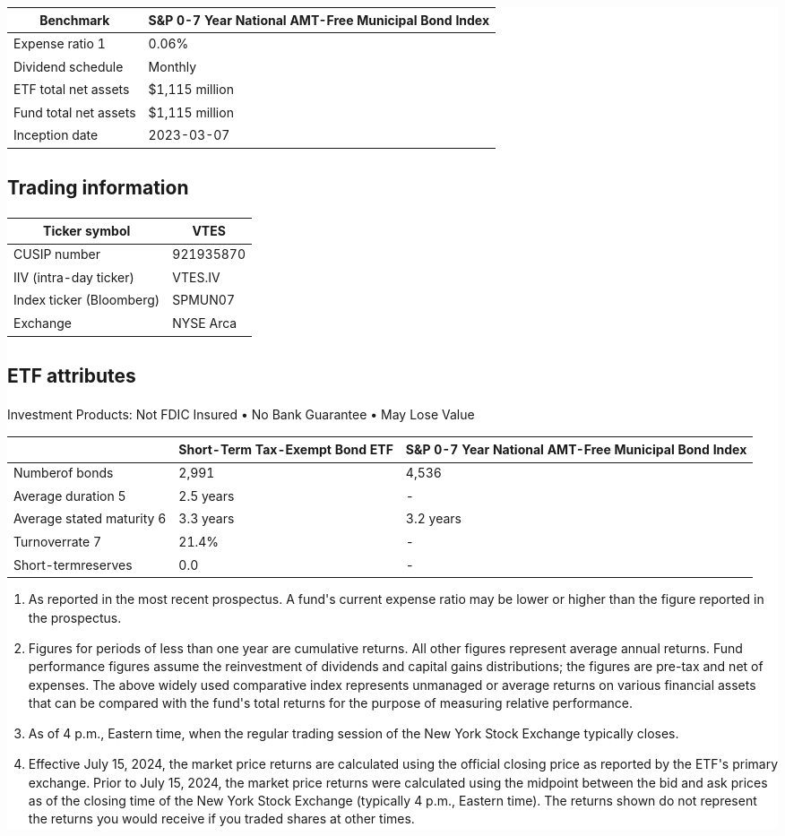 | Benchmark             | S&P 0-7 Year National AMT-Free Municipal Bond Index   |
|-----------------------|-------------------------------------------------------|
| Expense ratio 1       | 0.06%                                                 |
| Dividend schedule     | Monthly                                               |
| ETF total net assets  | $1,115 million                                        |
| Fund total net assets | $1,115 million                                        |
| Inception date        | 2023-03-07                                            |

## Trading information

| Ticker symbol            | VTES      |
|--------------------------|-----------|
| CUSIP number             | 921935870 |
| IIV (intra-day ticker)   | VTES.IV   |
| Index ticker (Bloomberg) | SPMUN07   |
| Exchange                 | NYSE Arca |

## ETF attributes

Investment Products: Not FDIC Insured • No Bank Guarantee • May Lose Value

|                           | Short-Term Tax-Exempt Bond ETF   | S&P 0-7 Year National AMT-Free Municipal Bond Index   |
|---------------------------|----------------------------------|-------------------------------------------------------|
| Numberof bonds            | 2,991                            | 4,536                                                 |
| Average duration 5        | 2.5 years                        | -                                                     |
| Average stated maturity 6 | 3.3 years                        | 3.2 years                                             |
| Turnoverrate 7            | 21.4%                            | -                                                     |
| Short-termreserves        | 0.0                              | -                                                     |

1. As reported in the most recent prospectus. A fund's current expense ratio may be lower or higher than the figure reported in the prospectus.

2.   Figures for periods of less than one year are cumulative returns. All other figures represent average annual returns. Fund performance figures assume the reinvestment of dividends and capital gains distributions; the figures are pre-tax and net of expenses. The above widely used comparative index represents unmanaged or average returns on various financial assets that can be compared with the fund's total returns for the purpose of measuring relative performance.

3.   As of 4 p.m., Eastern time, when the regular trading session of the New York Stock Exchange typically closes.

4.   Effective July 15, 2024, the market price returns are calculated using the official closing price as reported by the ETF's primary exchange. Prior to July 15, 2024, the market price returns were calculated using the midpoint between the bid and ask prices as of the closing time of the New York Stock Exchange (typically 4 p.m., Eastern time). The returns shown do not represent the returns you would receive if you traded shares at other times.
